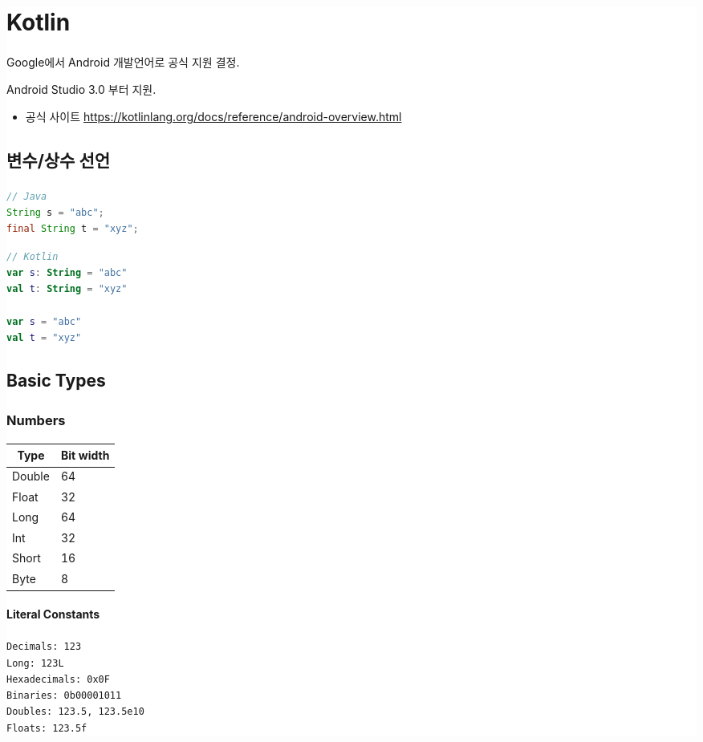 # Kotlin

Google에서 Android 개발언어로 공식 지원 결정.

Android Studio 3.0 부터 지원.

- 공식 사이트
https://kotlinlang.org/docs/reference/android-overview.html

## 변수/상수 선언

```java
// Java
String s = "abc";
final String t = "xyz";
```

```kotlin
// Kotlin
var s: String = "abc"
val t: String = "xyz"

var s = "abc"
val t = "xyz"
```

## Basic Types
### Numbers 

| Type | Bit width |
| ---- | --------- |
| Double | 64 |
| Float | 32 |
| Long | 64 |
| Int | 32 |
| Short | 16 |
| Byte | 8 |

#### Literal Constants

```
Decimals: 123
Long: 123L
Hexadecimals: 0x0F
Binaries: 0b00001011
Doubles: 123.5, 123.5e10
Floats: 123.5f
```
